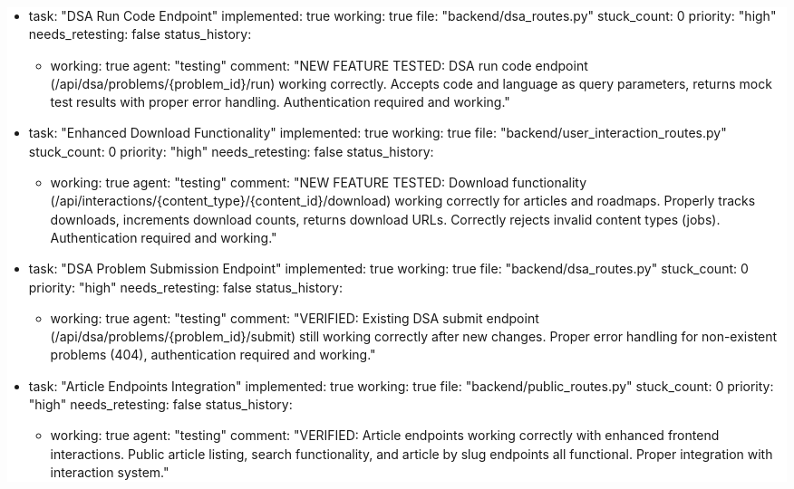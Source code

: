   - task: "DSA Run Code Endpoint"
    implemented: true
    working: true
    file: "backend/dsa_routes.py"
    stuck_count: 0
    priority: "high"
    needs_retesting: false
    status_history:
      - working: true
        agent: "testing"
        comment: "NEW FEATURE TESTED: DSA run code endpoint (/api/dsa/problems/{problem_id}/run) working correctly. Accepts code and language as query parameters, returns mock test results with proper error handling. Authentication required and working."

  - task: "Enhanced Download Functionality"
    implemented: true
    working: true
    file: "backend/user_interaction_routes.py"
    stuck_count: 0
    priority: "high"
    needs_retesting: false
    status_history:
      - working: true
        agent: "testing"
        comment: "NEW FEATURE TESTED: Download functionality (/api/interactions/{content_type}/{content_id}/download) working correctly for articles and roadmaps. Properly tracks downloads, increments download counts, returns download URLs. Correctly rejects invalid content types (jobs). Authentication required and working."

  - task: "DSA Problem Submission Endpoint"
    implemented: true
    working: true
    file: "backend/dsa_routes.py"
    stuck_count: 0
    priority: "high"
    needs_retesting: false
    status_history:
      - working: true
        agent: "testing"
        comment: "VERIFIED: Existing DSA submit endpoint (/api/dsa/problems/{problem_id}/submit) still working correctly after new changes. Proper error handling for non-existent problems (404), authentication required and working."

  - task: "Article Endpoints Integration"
    implemented: true
    working: true
    file: "backend/public_routes.py"
    stuck_count: 0
    priority: "high"
    needs_retesting: false
    status_history:
      - working: true
        agent: "testing"
        comment: "VERIFIED: Article endpoints working correctly with enhanced frontend interactions. Public article listing, search functionality, and article by slug endpoints all functional. Proper integration with interaction system."
